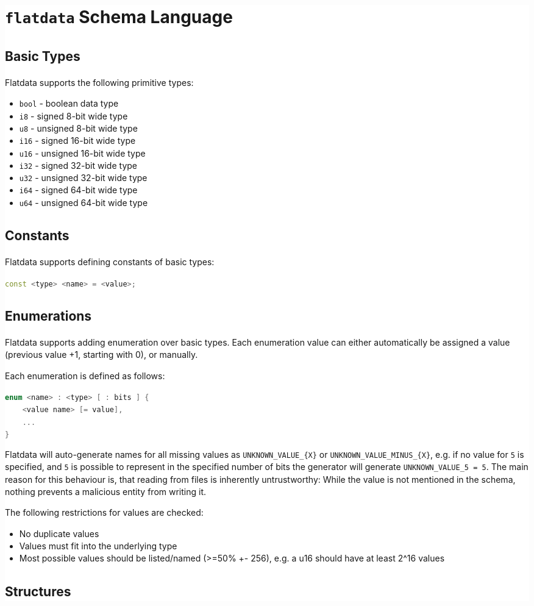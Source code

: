 # `flatdata` Schema Language

## Basic Types

Flatdata supports the following primitive types:

-  ``bool`` - boolean data type
-  ``i8`` - signed 8-bit wide type
-  ``u8`` - unsigned 8-bit wide type
-  ``i16`` - signed 16-bit wide type
-  ``u16`` - unsigned 16-bit wide type
-  ``i32`` - signed 32-bit wide type
-  ``u32`` - unsigned 32-bit wide type
-  ``i64`` - signed 64-bit wide type
-  ``u64`` - unsigned 64-bit wide type

## Constants

Flatdata supports defining constants of basic types:

```cpp
const <type> <name> = <value>;
```

## Enumerations

Flatdata supports adding enumeration over basic types. Each enumeration
value can either automatically be assigned a value (previous value +1,
starting with 0), or manually.

Each enumeration is defined as follows:

```cpp
enum <name> : <type> [ : bits ] {
    <value name> [= value],
    ...
}
```

Flatdata will auto-generate names for all missing values as `UNKNOWN_VALUE_{X}` or `UNKNOWN_VALUE_MINUS_{X}`, e.g. if no value for `5` is specified, and `5` is possible to represent in the specified number of bits the generator will generate `UNKNOWN_VALUE_5 = 5`. The main reason for this behaviour is, that reading from files is inherently untrustworthy: While the value is not mentioned in the schema, nothing prevents a malicious entity from writing it.

The following restrictions for values are checked:
-   No duplicate values
-   Values must fit into the underlying type
-   Most possible values should be listed/named (>=50% +- 256), e.g. a u16 should have at least 2^16 values

## Structures
